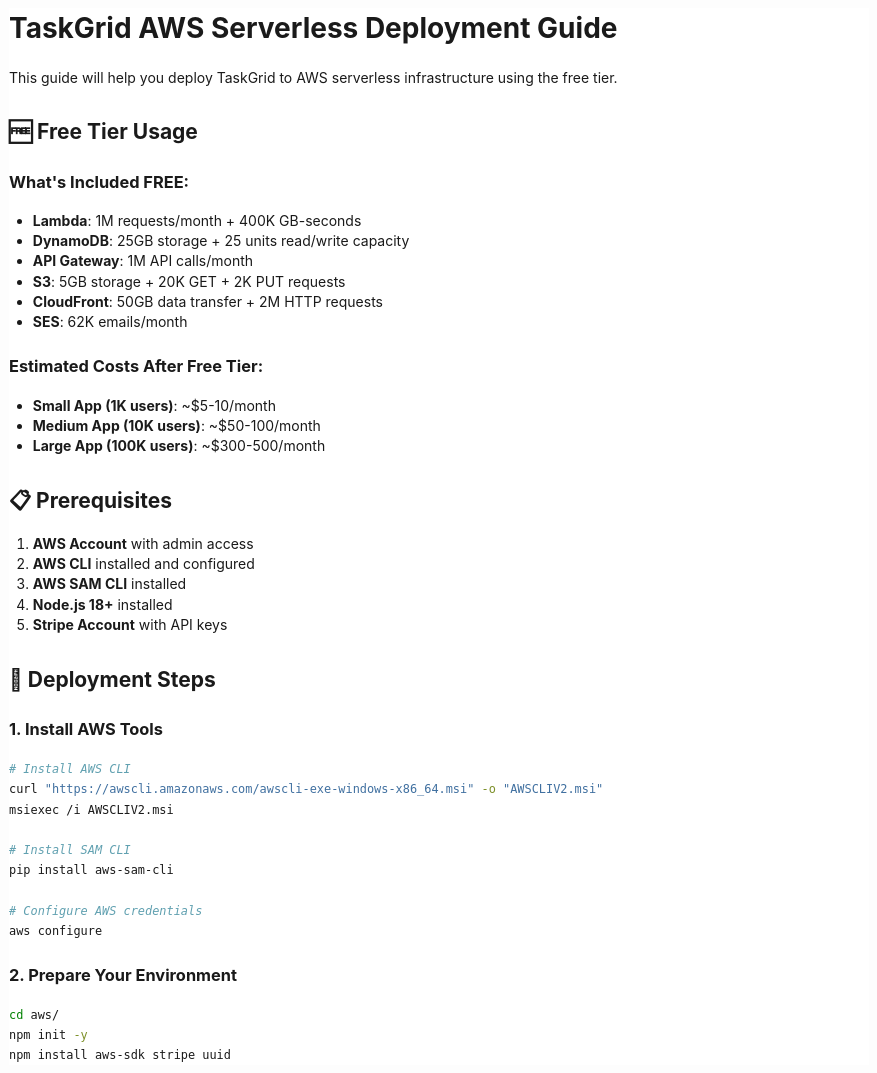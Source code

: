 # TaskGrid AWS Serverless Deployment Guide

This guide will help you deploy TaskGrid to AWS serverless infrastructure using the free tier.

## 🆓 Free Tier Usage

### What's Included FREE:
- **Lambda**: 1M requests/month + 400K GB-seconds
- **DynamoDB**: 25GB storage + 25 units read/write capacity  
- **API Gateway**: 1M API calls/month
- **S3**: 5GB storage + 20K GET + 2K PUT requests
- **CloudFront**: 50GB data transfer + 2M HTTP requests
- **SES**: 62K emails/month

### Estimated Costs After Free Tier:
- **Small App (1K users)**: ~$5-10/month
- **Medium App (10K users)**: ~$50-100/month
- **Large App (100K users)**: ~$300-500/month

## 📋 Prerequisites

1. **AWS Account** with admin access
2. **AWS CLI** installed and configured
3. **AWS SAM CLI** installed
4. **Node.js 18+** installed
5. **Stripe Account** with API keys

## 🚀 Deployment Steps

### 1. Install AWS Tools

```bash
# Install AWS CLI
curl "https://awscli.amazonaws.com/awscli-exe-windows-x86_64.msi" -o "AWSCLIV2.msi"
msiexec /i AWSCLIV2.msi

# Install SAM CLI
pip install aws-sam-cli

# Configure AWS credentials
aws configure
```

### 2. Prepare Your Environment

```bash
cd aws/
npm init -y
npm install aws-sdk stripe uuid
```
